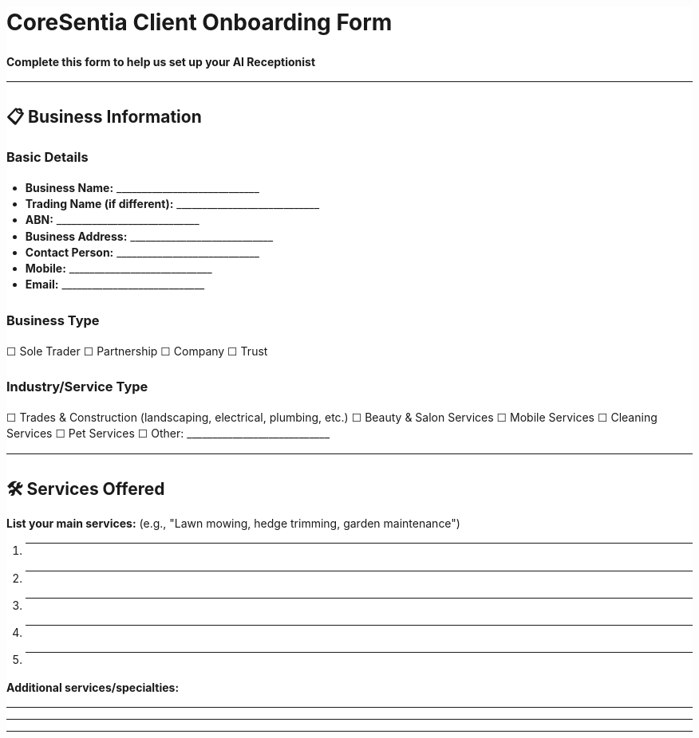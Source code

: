 # CoreSentia Client Onboarding Form

**Complete this form to help us set up your AI Receptionist**

---

## 📋 Business Information

### Basic Details
- **Business Name:** ____________________________
- **Trading Name (if different):** ____________________________
- **ABN:** ____________________________
- **Business Address:** ____________________________
- **Contact Person:** ____________________________
- **Mobile:** ____________________________
- **Email:** ____________________________

### Business Type
☐ Sole Trader
☐ Partnership
☐ Company
☐ Trust

### Industry/Service Type
☐ Trades & Construction (landscaping, electrical, plumbing, etc.)
☐ Beauty & Salon Services
☐ Mobile Services
☐ Cleaning Services
☐ Pet Services
☐ Other: ____________________________

---

## 🛠️ Services Offered

**List your main services:**
(e.g., "Lawn mowing, hedge trimming, garden maintenance")

1. ____________________________
2. ____________________________
3. ____________________________
4. ____________________________
5. ____________________________

**Additional services/specialties:**
____________________________________________________________________
____________________________________________________________________

---

